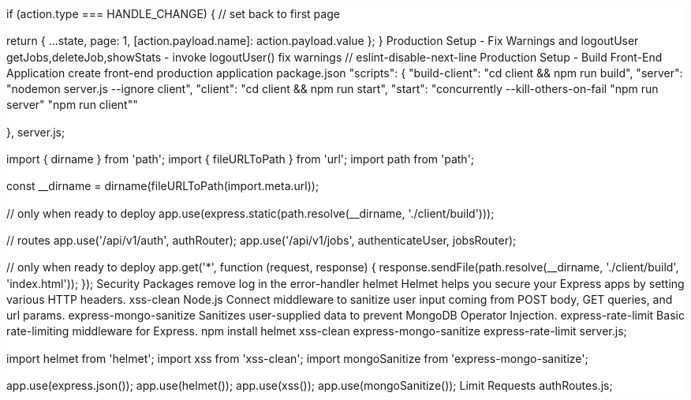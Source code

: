 if (action.type === HANDLE_CHANGE) {
// set back to first page

return { ...state, page: 1, [action.payload.name]: action.payload.value };
}
Production Setup - Fix Warnings and logoutUser
getJobs,deleteJob,showStats - invoke logoutUser()
fix warnings
// eslint-disable-next-line
Production Setup - Build Front-End Application
create front-end production application
package.json
"scripts": {
"build-client": "cd client && npm run build",
"server": "nodemon server.js --ignore client",
"client": "cd client && npm run start",
"start": "concurrently --kill-others-on-fail \"npm run server\" \"npm run client\""

},
server.js;

import { dirname } from 'path';
import { fileURLToPath } from 'url';
import path from 'path';

const \_\_dirname = dirname(fileURLToPath(import.meta.url));

// only when ready to deploy
app.use(express.static(path.resolve(\_\_dirname, './client/build')));

// routes
app.use('/api/v1/auth', authRouter);
app.use('/api/v1/jobs', authenticateUser, jobsRouter);

// only when ready to deploy
app.get('\*', function (request, response) {
response.sendFile(path.resolve(\_\_dirname, './client/build', 'index.html'));
});
Security Packages
remove log in the error-handler
helmet Helmet helps you secure your Express apps by setting various HTTP headers.
xss-clean Node.js Connect middleware to sanitize user input coming from POST body, GET queries, and url params.
express-mongo-sanitize Sanitizes user-supplied data to prevent MongoDB Operator Injection.
express-rate-limit Basic rate-limiting middleware for Express.
npm install helmet xss-clean express-mongo-sanitize express-rate-limit
server.js;

import helmet from 'helmet';
import xss from 'xss-clean';
import mongoSanitize from 'express-mongo-sanitize';

app.use(express.json());
app.use(helmet());
app.use(xss());
app.use(mongoSanitize());
Limit Requests
authRoutes.js;
